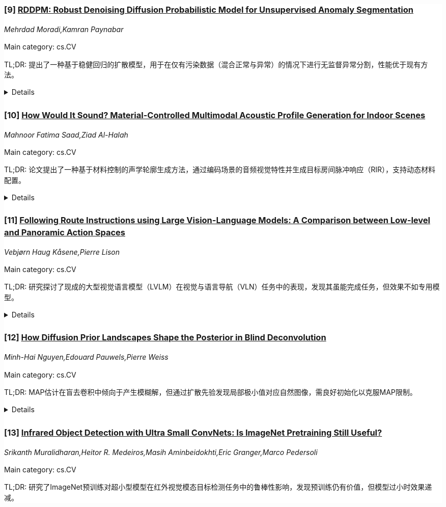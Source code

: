 ### [9] [RDDPM: Robust Denoising Diffusion Probabilistic Model for Unsupervised Anomaly Segmentation](https://arxiv.org/abs/2508.02903)
*Mehrdad Moradi,Kamran Paynabar*

Main category: cs.CV

TL;DR: 提出了一种基于稳健回归的扩散模型，用于在仅有污染数据（混合正常与异常）的情况下进行无监督异常分割，性能优于现有方法。


<details><summary>Details</summary></details>


### [10] [How Would It Sound? Material-Controlled Multimodal Acoustic Profile Generation for Indoor Scenes](https://arxiv.org/abs/2508.02905)
*Mahnoor Fatima Saad,Ziad Al-Halah*

Main category: cs.CV

TL;DR: 论文提出了一种基于材料控制的声学轮廓生成方法，通过编码场景的音频视觉特性并生成目标房间脉冲响应（RIR），支持动态材料配置。


<details><summary>Details</summary></details>


### [11] [Following Route Instructions using Large Vision-Language Models: A Comparison between Low-level and Panoramic Action Spaces](https://arxiv.org/abs/2508.02917)
*Vebjørn Haug Kåsene,Pierre Lison*

Main category: cs.CV

TL;DR: 研究探讨了现成的大型视觉语言模型（LVLM）在视觉与语言导航（VLN）任务中的表现，发现其虽能完成任务，但效果不如专用模型。


<details><summary>Details</summary></details>


### [12] [How Diffusion Prior Landscapes Shape the Posterior in Blind Deconvolution](https://arxiv.org/abs/2508.02923)
*Minh-Hai Nguyen,Edouard Pauwels,Pierre Weiss*

Main category: cs.CV

TL;DR: MAP估计在盲去卷积中倾向于产生模糊解，但通过扩散先验发现局部极小值对应自然图像，需良好初始化以克服MAP限制。


<details><summary>Details</summary></details>


### [13] [Infrared Object Detection with Ultra Small ConvNets: Is ImageNet Pretraining Still Useful?](https://arxiv.org/abs/2508.02927)
*Srikanth Muralidharan,Heitor R. Medeiros,Masih Aminbeidokhti,Eric Granger,Marco Pedersoli*

Main category: cs.CV

TL;DR: 研究了ImageNet预训练对超小型模型在红外视觉模态目标检测任务中的鲁棒性影响，发现预训练仍有价值，但模型过小时效果递减。

